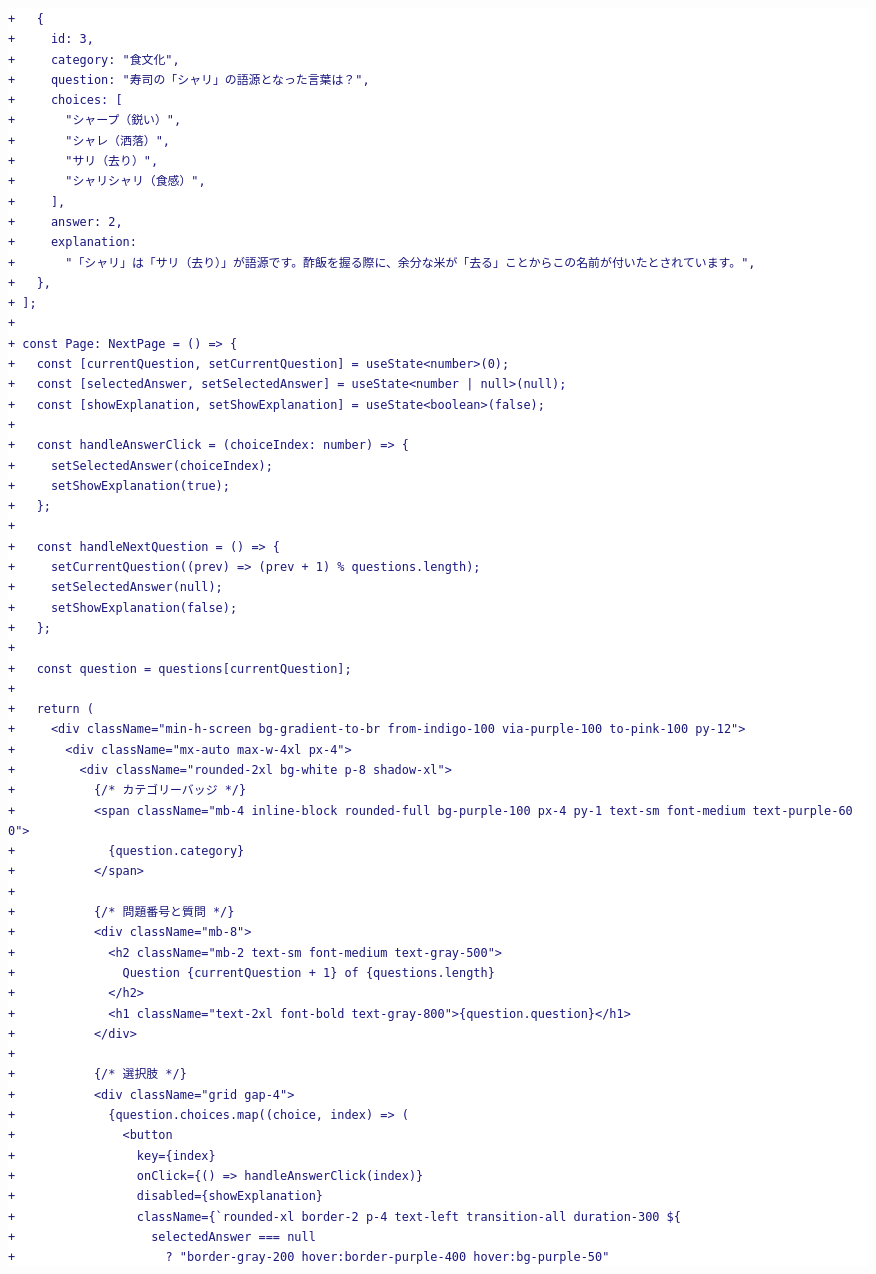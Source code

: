 ```diff
+   {
+     id: 3,
+     category: "食文化",
+     question: "寿司の「シャリ」の語源となった言葉は？",
+     choices: [
+       "シャープ（鋭い）",
+       "シャレ（洒落）",
+       "サリ（去り）",
+       "シャリシャリ（食感）",
+     ],
+     answer: 2,
+     explanation:
+       "「シャリ」は「サリ（去り）」が語源です。酢飯を握る際に、余分な米が「去る」ことからこの名前が付いたとされています。",
+   },
+ ];
+ 
+ const Page: NextPage = () => {
+   const [currentQuestion, setCurrentQuestion] = useState<number>(0);
+   const [selectedAnswer, setSelectedAnswer] = useState<number | null>(null);
+   const [showExplanation, setShowExplanation] = useState<boolean>(false);
+ 
+   const handleAnswerClick = (choiceIndex: number) => {
+     setSelectedAnswer(choiceIndex);
+     setShowExplanation(true);
+   };
+ 
+   const handleNextQuestion = () => {
+     setCurrentQuestion((prev) => (prev + 1) % questions.length);
+     setSelectedAnswer(null);
+     setShowExplanation(false);
+   };
+ 
+   const question = questions[currentQuestion];
+ 
+   return (
+     <div className="min-h-screen bg-gradient-to-br from-indigo-100 via-purple-100 to-pink-100 py-12">
+       <div className="mx-auto max-w-4xl px-4">
+         <div className="rounded-2xl bg-white p-8 shadow-xl">
+           {/* カテゴリーバッジ */}
+           <span className="mb-4 inline-block rounded-full bg-purple-100 px-4 py-1 text-sm font-medium text-purple-600">
+             {question.category}
+           </span>
+ 
+           {/* 問題番号と質問 */}
+           <div className="mb-8">
+             <h2 className="mb-2 text-sm font-medium text-gray-500">
+               Question {currentQuestion + 1} of {questions.length}
+             </h2>
+             <h1 className="text-2xl font-bold text-gray-800">{question.question}</h1>
+           </div>
+ 
+           {/* 選択肢 */}
+           <div className="grid gap-4">
+             {question.choices.map((choice, index) => (
+               <button
+                 key={index}
+                 onClick={() => handleAnswerClick(index)}
+                 disabled={showExplanation}
+                 className={`rounded-xl border-2 p-4 text-left transition-all duration-300 ${
+                   selectedAnswer === null
+                     ? "border-gray-200 hover:border-purple-400 hover:bg-purple-50"
```